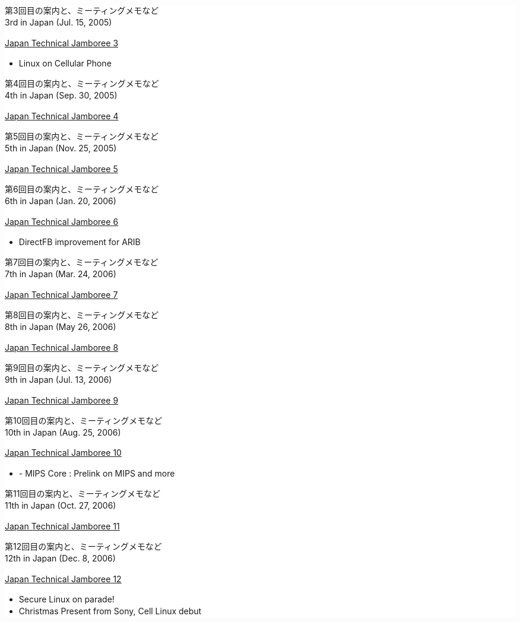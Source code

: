 </tr>
<tr class="even">
<td align="left"><p>第3回目の案内と、ミーティングメモなど<br />3rd in Japan (Jul. 15, 2005)</p></td>
<td align="left"><p><a href="http://elinux.org/Japan_Technical_Jamboree_3" title="Japan Technical Jamboree 3">Japan Technical Jamboree 3</a></p>
<ul>
<li>Linux on Cellular Phone</li>
</ul></td>
</tr>
<tr class="odd">
<td align="left"><p>第4回目の案内と、ミーティングメモなど<br />4th in Japan (Sep. 30, 2005)</p></td>
<td align="left"><p><a href="http://elinux.org/Japan_Technical_Jamboree_4" title="Japan Technical Jamboree 4">Japan Technical Jamboree 4</a></p></td>
</tr>
<tr class="even">
<td align="left"><p>第5回目の案内と、ミーティングメモなど<br />5th in Japan (Nov. 25, 2005)</p></td>
<td align="left"><p><a href="http://elinux.org/Japan_Technical_Jamboree_5" title="Japan Technical Jamboree 5">Japan Technical Jamboree 5</a></p></td>
</tr>
<tr class="odd">
<td align="left"><p>第6回目の案内と、ミーティングメモなど<br />6th in Japan (Jan. 20, 2006)</p></td>
<td align="left"><p><a href="http://elinux.org/Japan_Technical_Jamboree_6" title="Japan Technical Jamboree 6">Japan Technical Jamboree 6</a></p>
<ul>
<li>DirectFB improvement for ARIB</li>
</ul></td>
</tr>
<tr class="even">
<td align="left"><p>第7回目の案内と、ミーティングメモなど<br />7th in Japan (Mar. 24, 2006)</p></td>
<td align="left"><p><a href="http://elinux.org/Japan_Technical_Jamboree_7" title="Japan Technical Jamboree 7">Japan Technical Jamboree 7</a></p></td>
</tr>
<tr class="odd">
<td align="left"><p>第8回目の案内と、ミーティングメモなど<br />8th in Japan (May 26, 2006)</p></td>
<td align="left"><p><a href="http://elinux.org/Japan_Technical_Jamboree_8" title="Japan Technical Jamboree 8">Japan Technical Jamboree 8</a></p></td>
</tr>
<tr class="even">
<td align="left"><p>第9回目の案内と、ミーティングメモなど<br />9th in Japan (Jul. 13, 2006)</p></td>
<td align="left"><p><a href="http://elinux.org/Japan_Technical_Jamboree_9" title="Japan Technical Jamboree 9">Japan Technical Jamboree 9</a></p></td>
</tr>
<tr class="odd">
<td align="left"><p>第10回目の案内と、ミーティングメモなど<br />10th in Japan (Aug. 25, 2006)</p></td>
<td align="left"><p><a href="http://elinux.org/Japan_Technical_Jamboree_10" title="Japan Technical Jamboree 10">Japan Technical Jamboree 10</a></p>
<ul>
<li>- MIPS Core : Prelink on MIPS and more</li>
</ul></td>
</tr>
<tr class="even">
<td align="left"><p>第11回目の案内と、ミーティングメモなど<br />11th in Japan (Oct. 27, 2006)</p></td>
<td align="left"><p><a href="http://elinux.org/Japan_Technical_Jamboree_11" title="Japan Technical Jamboree 11">Japan Technical Jamboree 11</a></p></td>
</tr>
<tr class="odd">
<td align="left"><p>第12回目の案内と、ミーティングメモなど<br />12th in Japan (Dec. 8, 2006)</p></td>
<td align="left"><p><a href="http://elinux.org/Japan_Technical_Jamboree_12" title="Japan Technical Jamboree 12">Japan Technical Jamboree 12</a></p>
<ul>
<li>Secure Linux on parade!</li>
<li>Christmas Present from Sony, Cell Linux debut</li>
</ul></td>
</tr>